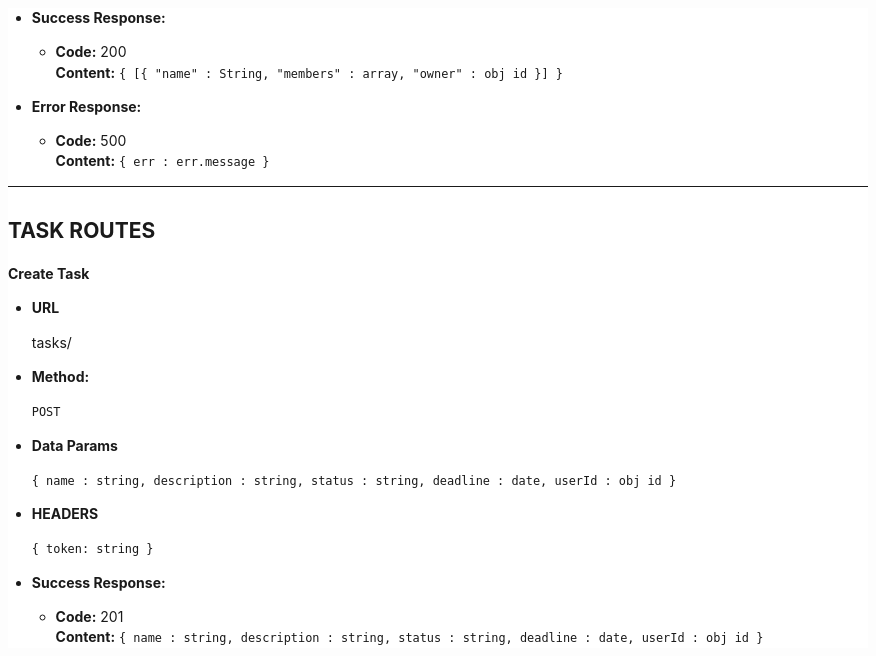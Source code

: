* **Success Response:**

  * **Code:** 200 <br />
    **Content:** `{
            [{
              "name" : String,
              "members" : array,
              "owner" : obj id
            }]
    }`

* **Error Response:**

  * **Code:** 500 <br />
    **Content:** `{
      err : err.message
    }`

***
TASK ROUTES
----
**Create Task**

* **URL**

  tasks/  

* **Method:**

  `POST`

* **Data Params**

  `{
        name : string,
        description : string,
        status : string,
        deadline : date,
        userId : obj id
  }`

* **HEADERS**

  `{
        token: string
  }`

* **Success Response:**

  * **Code:** 201 <br />
    **Content:** `{
      name : string,
      description : string,
      status : string,
      deadline : date,
      userId : obj id
    }`
